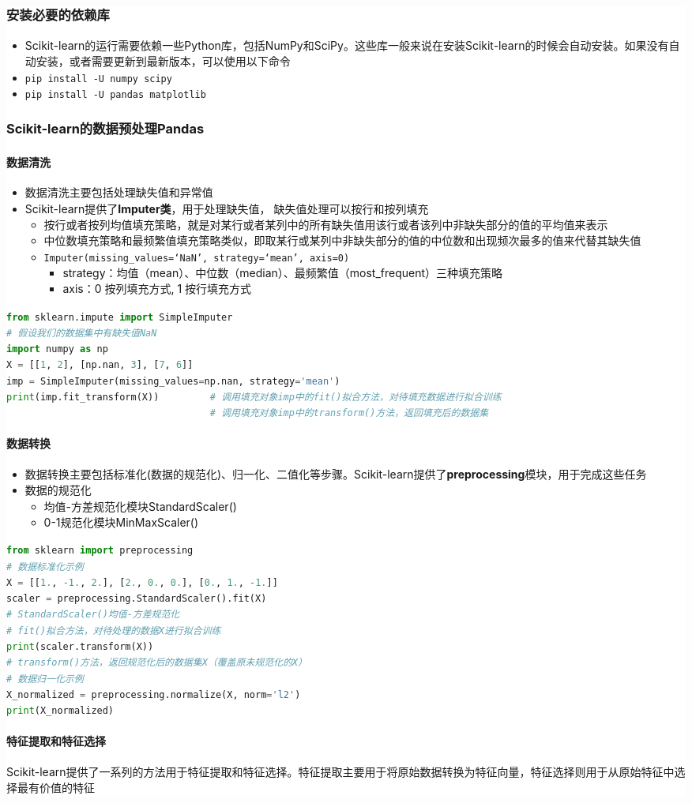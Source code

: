 ### 安装必要的依赖库

- Scikit-learn的运行需要依赖一些Python库，包括NumPy和SciPy。这些库一般来说在安装Scikit-learn的时候会自动安装。如果没有自动安装，或者需要更新到最新版本，可以使用以下命令
- `pip install -U numpy scipy`
- `pip install -U pandas matplotlib`

### Scikit-learn的数据预处理Pandas

#### 数据清洗

- 数据清洗主要包括处理缺失值和异常值
- Scikit-learn提供了**Imputer类**，用于处理缺失值， 缺失值处理可以按行和按列填充
  - 按行或者按列均值填充策略，就是对某行或者某列中的所有缺失值用该行或者该列中非缺失部分的值的平均值来表示
  - 中位数填充策略和最频繁值填充策略类似，即取某行或某列中非缺失部分的值的中位数和出现频次最多的值来代替其缺失值
  - `Imputer(missing_values=‘NaN’, strategy=‘mean’, axis=0) `
    - strategy：均值（mean）、中位数（median）、最频繁值（most_frequent）三种填充策略
    - axis：0 按列填充方式, 1 按行填充方式

```python
from sklearn.impute import SimpleImputer
# 假设我们的数据集中有缺失值NaN
import numpy as np
X = [[1, 2], [np.nan, 3], [7, 6]]
imp = SimpleImputer(missing_values=np.nan, strategy='mean')
print(imp.fit_transform(X))         # 调用填充对象imp中的fit()拟合方法，对待填充数据进行拟合训练
                                    # 调用填充对象imp中的transform()方法，返回填充后的数据集
```

#### 数据转换

- 数据转换主要包括标准化(数据的规范化)、归一化、二值化等步骤。Scikit-learn提供了**preprocessing**模块，用于完成这些任务
- 数据的规范化
  - 均值-方差规范化模块StandardScaler()
  - 0-1规范化模块MinMaxScaler()

```python
from sklearn import preprocessing
# 数据标准化示例
X = [[1., -1., 2.], [2., 0., 0.], [0., 1., -1.]]
scaler = preprocessing.StandardScaler().fit(X)
# StandardScaler()均值-方差规范化
# fit()拟合方法，对待处理的数据X进行拟合训练
print(scaler.transform(X))
# transform()方法，返回规范化后的数据集X（覆盖原未规范化的X）
# 数据归一化示例
X_normalized = preprocessing.normalize(X, norm='l2')
print(X_normalized)
```

#### 特征提取和特征选择

Scikit-learn提供了一系列的方法用于特征提取和特征选择。特征提取主要用于将原始数据转换为特征向量，特征选择则用于从原始特征中选择最有价值的特征
